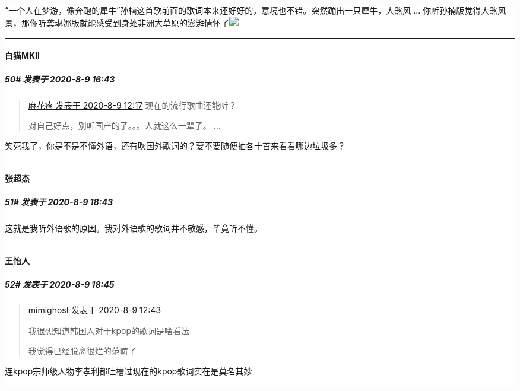 “一个人在梦游，像奔跑的犀牛”孙楠这首歌前面的歌词本来还好好的，意境也不错。突然蹦出一只犀牛，大煞风 ...</blockquote>
你听孙楠版觉得大煞风景，那你听龚琳娜版就能感受到身处非洲大草原的澎湃情怀了<img src="https://static.saraba1st.com/image/smiley/face2017/053.png" referrerpolicy="no-referrer">







*****

####  白猫MKII  
##### 50#       发表于 2020-8-9 16:43



<blockquote><a href="httphttps://bbs.saraba1st.com/2b/forum.php?mod=redirect&amp;goto=findpost&amp;pid=48368223&amp;ptid=1953878" target="_blank">麻花疼 发表于 2020-8-9 12:17</a>
现在的流行歌曲还能听？

对自己好点，别听国产的了。。。人就这么一辈子。 ...</blockquote>
笑死我了，你是不是不懂外语，还有吹国外歌词的？要不要随便抽各十首来看看哪边垃圾多？







*****

####  张超杰  
##### 51#       发表于 2020-8-9 18:43




这就是我听外语歌的原因。我对外语歌的歌词并不敏感，毕竟听不懂。







*****

####  王怡人  
##### 52#       发表于 2020-8-9 18:45



<blockquote><a href="httphttps://bbs.saraba1st.com/2b/forum.php?mod=redirect&amp;goto=findpost&amp;pid=48368429&amp;ptid=1953878" target="_blank">mimighost 发表于 2020-8-9 12:43</a>

我很想知道韩国人对于kpop的歌词是啥看法


我觉得已经脱离很烂的范畴了</blockquote>
连kpop宗师级人物李孝利都吐槽过现在的kpop歌词实在是莫名其妙







*****
